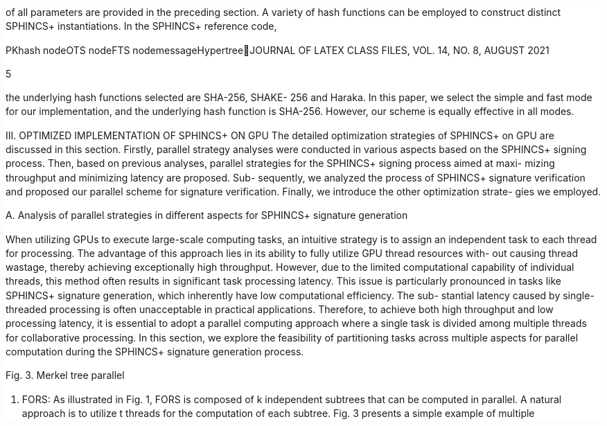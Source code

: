 of all parameters are provided in the preceding section. A
variety of hash functions can be employed to construct distinct
SPHINCS+ instantiations. In the SPHINCS+ reference code,

PKhash nodeOTS nodeFTS nodemessageHypertreeJOURNAL OF LATEX CLASS FILES, VOL. 14, NO. 8, AUGUST 2021

5

the underlying hash functions selected are SHA-256, SHAKE-
256 and Haraka. In this paper, we select
the simple and
fast mode for our implementation, and the underlying hash
function is SHA-256. However, our scheme is equally effective
in all modes.

III. OPTIMIZED IMPLEMENTATION OF SPHINCS+ ON
GPU
The detailed optimization strategies of SPHINCS+ on GPU
are discussed in this section. Firstly, parallel strategy analyses
were conducted in various aspects based on the SPHINCS+
signing process. Then, based on previous analyses, parallel
strategies for the SPHINCS+ signing process aimed at maxi-
mizing throughput and minimizing latency are proposed. Sub-
sequently, we analyzed the process of SPHINCS+ signature
verification and proposed our parallel scheme for signature
verification. Finally, we introduce the other optimization strate-
gies we employed.

A. Analysis of parallel strategies in different aspects for
SPHINCS+ signature generation

When utilizing GPUs to execute large-scale computing
tasks, an intuitive strategy is to assign an independent task
to each thread for processing. The advantage of this approach
lies in its ability to fully utilize GPU thread resources with-
out causing thread wastage, thereby achieving exceptionally
high throughput. However, due to the limited computational
capability of individual threads, this method often results in
significant task processing latency. This issue is particularly
pronounced in tasks like SPHINCS+ signature generation,
which inherently have low computational efficiency. The sub-
stantial latency caused by single-threaded processing is often
unacceptable in practical applications. Therefore, to achieve
both high throughput and low processing latency, it is essential
to adopt a parallel computing approach where a single task is
divided among multiple threads for collaborative processing.
In this section, we explore the feasibility of partitioning tasks
across multiple aspects for parallel computation during the
SPHINCS+ signature generation process.

Fig. 3. Merkel tree parallel

1) FORS: As illustrated in Fig. 1, FORS is composed of
k independent subtrees that can be computed in parallel. A
natural approach is to utilize t threads for the computation
of each subtree. Fig. 3 presents a simple example of multiple
